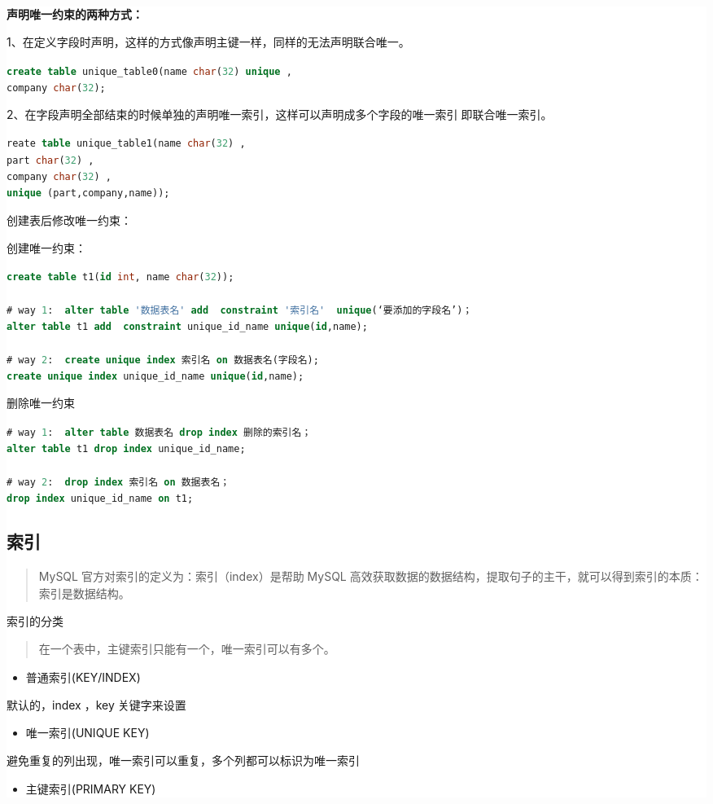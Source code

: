 
**声明唯一约束的两种方式：**

1、在定义字段时声明，这样的方式像声明主键一样，同样的无法声明联合唯一。

```sql
create table unique_table0(name char(32) unique ,
company char(32);
```

2、在字段声明全部结束的时候单独的声明唯一索引，这样可以声明成多个字段的唯一索引 即联合唯一索引。

```sql
reate table unique_table1(name char(32) ,
part char(32) ,
company char(32) ,
unique (part,company,name));
```

创建表后修改唯一约束：

创建唯一约束：

```sql
create table t1(id int, name char(32));

# way 1:  alter table '数据表名' add  constraint '索引名'  unique(‘要添加的字段名’)；
alter table t1 add  constraint unique_id_name unique(id,name);

# way 2:  create unique index 索引名 on 数据表名(字段名);
create unique index unique_id_name unique(id,name);
```

删除唯一约束

```sql
# way 1:  alter table 数据表名 drop index 删除的索引名；
alter table t1 drop index unique_id_name;

# way 2:  drop index 索引名 on 数据表名；
drop index unique_id_name on t1;
```

## 索引

> MySQL 官方对索引的定义为：索引（index）是帮助 MySQL 高效获取数据的数据结构，提取句子的主干，就可以得到索引的本质：索引是数据结构。

索引的分类

> 在一个表中，主键索引只能有一个，唯一索引可以有多个。

- 普通索引(KEY/INDEX)

默认的，index ，key 关键字来设置

- 唯一索引(UNIQUE KEY)

避免重复的列出现，唯一索引可以重复，多个列都可以标识为唯一索引

- 主键索引(PRIMARY KEY)
